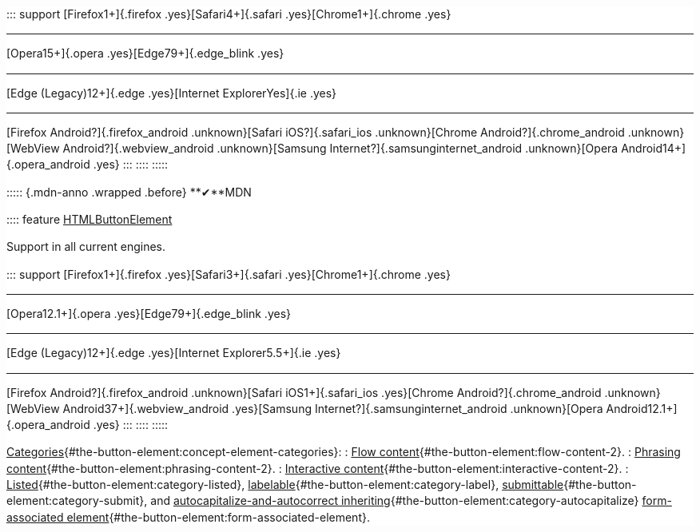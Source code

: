 ::: support
[Firefox1+]{.firefox .yes}[Safari4+]{.safari .yes}[Chrome1+]{.chrome
.yes}

------------------------------------------------------------------------

[Opera15+]{.opera .yes}[Edge79+]{.edge_blink .yes}

------------------------------------------------------------------------

[Edge (Legacy)12+]{.edge .yes}[Internet ExplorerYes]{.ie .yes}

------------------------------------------------------------------------

[Firefox Android?]{.firefox_android .unknown}[Safari iOS?]{.safari_ios
.unknown}[Chrome Android?]{.chrome_android .unknown}[WebView
Android?]{.webview_android .unknown}[Samsung
Internet?]{.samsunginternet_android .unknown}[Opera
Android14+]{.opera_android .yes}
:::
::::
:::::

::::: {.mdn-anno .wrapped .before}
**✔**MDN

:::: feature
[HTMLButtonElement](https://developer.mozilla.org/en-US/docs/Web/API/HTMLButtonElement "The HTMLButtonElement interface provides properties and methods (beyond the regular HTMLElement interface it also has available to it by inheritance) for manipulating <button> elements.")

Support in all current engines.

::: support
[Firefox1+]{.firefox .yes}[Safari3+]{.safari .yes}[Chrome1+]{.chrome
.yes}

------------------------------------------------------------------------

[Opera12.1+]{.opera .yes}[Edge79+]{.edge_blink .yes}

------------------------------------------------------------------------

[Edge (Legacy)12+]{.edge .yes}[Internet Explorer5.5+]{.ie .yes}

------------------------------------------------------------------------

[Firefox Android?]{.firefox_android .unknown}[Safari iOS1+]{.safari_ios
.yes}[Chrome Android?]{.chrome_android .unknown}[WebView
Android37+]{.webview_android .yes}[Samsung
Internet?]{.samsunginternet_android .unknown}[Opera
Android12.1+]{.opera_android .yes}
:::
::::
:::::

[Categories](dom.html#concept-element-categories){#the-button-element:concept-element-categories}:
:   [Flow
    content](dom.html#flow-content-2){#the-button-element:flow-content-2}.
:   [Phrasing
    content](dom.html#phrasing-content-2){#the-button-element:phrasing-content-2}.
:   [Interactive
    content](dom.html#interactive-content-2){#the-button-element:interactive-content-2}.
:   [Listed](forms.html#category-listed){#the-button-element:category-listed},
    [labelable](forms.html#category-label){#the-button-element:category-label},
    [submittable](forms.html#category-submit){#the-button-element:category-submit},
    and [autocapitalize-and-autocorrect
    inheriting](forms.html#category-autocapitalize){#the-button-element:category-autocapitalize}
    [form-associated
    element](forms.html#form-associated-element){#the-button-element:form-associated-element}.
